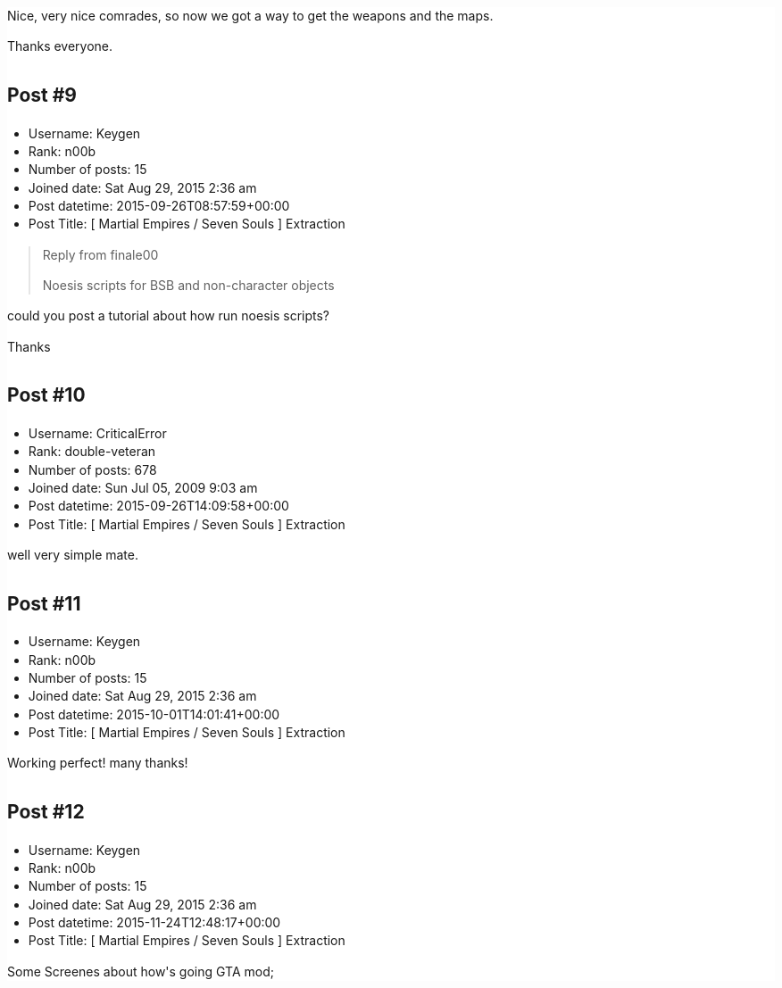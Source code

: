 Nice, very nice comrades, so now we got a way to get the weapons and the maps.


Thanks everyone.
## Post #9
- Username: Keygen
- Rank: n00b
- Number of posts: 15
- Joined date: Sat Aug 29, 2015 2:36 am
- Post datetime: 2015-09-26T08:57:59+00:00
- Post Title: [ Martial Empires / Seven Souls ] Extraction

> Reply from finale00
>
> Noesis scripts for BSB and non-character objects

could you post a tutorial about how run noesis scripts?


Thanks
## Post #10
- Username: CriticalError
- Rank: double-veteran
- Number of posts: 678
- Joined date: Sun Jul 05, 2009 9:03 am
- Post datetime: 2015-09-26T14:09:58+00:00
- Post Title: [ Martial Empires / Seven Souls ] Extraction

well very simple mate.
## Post #11
- Username: Keygen
- Rank: n00b
- Number of posts: 15
- Joined date: Sat Aug 29, 2015 2:36 am
- Post datetime: 2015-10-01T14:01:41+00:00
- Post Title: [ Martial Empires / Seven Souls ] Extraction

Working perfect! many thanks!
## Post #12
- Username: Keygen
- Rank: n00b
- Number of posts: 15
- Joined date: Sat Aug 29, 2015 2:36 am
- Post datetime: 2015-11-24T12:48:17+00:00
- Post Title: [ Martial Empires / Seven Souls ] Extraction

Some Screenes about how's going GTA mod;





